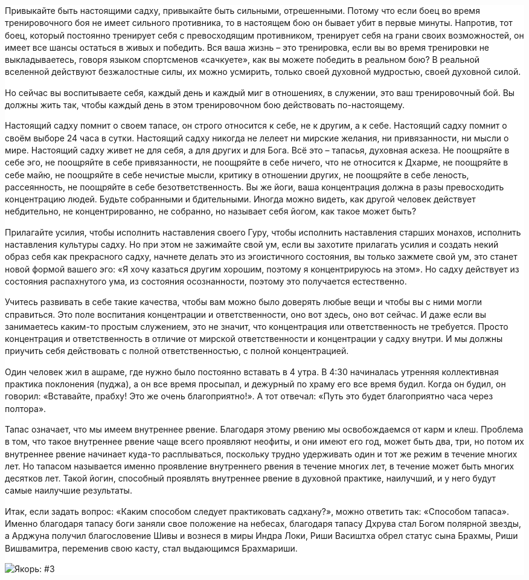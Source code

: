  Привыкайте быть настоящими садху, привыкайте быть сильными, отрешенными. Потому что если боец во время тренировочного боя не имеет сильного противника, то в настоящем бою он бывает убит в первые минуты. Напротив, тот боец, который постоянно тренирует себя с превосходящим противником, тренирует себя на грани своих возможностей, он имеет все шансы остаться в живых и победить. Вся ваша жизнь – это тренировка, если вы во время тренировки не выкладываетесь, говоря языком спортсменов «сачкуете», как вы можете победить в реальном бою? В реальной вселенной действуют безжалостные силы, их можно усмирить, только своей духовной мудростью, своей духовной силой. 

 Но сейчас вы воспитываете себя, каждый день и каждый миг в отношениях, в служении, это ваш тренировочный бой. Вы должны жить так, чтобы каждый день в этом тренировочном бою действовать по-настоящему. 

 Настоящий садху помнит о своем тапасе, он строго относится к себе, не к другим, а к себе. Настоящий садху помнит о своём выборе 24 часа в сутки. Настоящий садху никогда не лелеет ни мирские желания, ни привязанности, ни мысли о мире. Настоящий садху живет не для себя, а для других и для Бога. Всё это – тапасья, духовная аскеза. Не поощряйте в себе эго, не поощряйте в себе привязанности, не поощряйте в себе ничего, что не относится к Дхарме, не поощряйте в себе майю, не поощряйте в себе нечистые мысли, критику в отношении других, не поощряйте в себе леность, рассеянность, не поощряйте в себе безответственность. Вы же йоги, ваша концентрация должна в разы превосходить концентрацию людей. Будьте собранными и бдительными. Иногда можно видеть, как другой человек действует небдительно, не концентрированно, не собранно, но называет себя йогом, как такое может быть? 

 Прилагайте усилия, чтобы исполнить наставления своего Гуру, чтобы исполнить наставления старших монахов, исполнить наставления культуры садху. Но при этом не зажимайте свой ум, если вы захотите прилагать усилия и создать некий образ себя как прекрасного садху, начнете делать это из эгоистичного состояния, вы только зажмете свой ум, это станет новой формой вашего эго: «Я хочу казаться другим хорошим, поэтому я концентрируюсь на этом». Но садху действует из состояния распахнутого ума, из состояния осознанности, поэтому это получается естественно. 

 Учитесь развивать в себе такие качества, чтобы вам можно было доверять любые вещи и чтобы вы с ними могли справиться. Это поле воспитания концентрации и ответственности, оно вот здесь, оно вот сейчас. И даже если вы занимаетесь каким-то простым служением, это не значит, что концентрация или ответственность не требуется. Просто концентрация и ответственность в отличие от мирской ответственности и концентрации у садху внутри. И мы должны приучить себя действовать с полной ответственностью, с полной концентрацией. 

 Один человек жил в ашраме, где нужно было постоянно вставать в 4 утра. В 4:30 начиналась утренняя коллективная практика поклонения (пуджа), а он все время просыпал, и дежурный по храму его все время будил. Когда он будил, он говорил: «Вставайте, прабху! Это же очень благоприятно!». А тот отвечал: «Путь это будет благоприятно часа через полтора». 

 Тапас означает, что мы имеем внутреннее рвение. Благодаря этому рвению мы освобождаемся от карм и клеш. Проблема в том, что такое внутреннее рвение чаще всего проявляют неофиты, и они имеют его год, может быть два, три, но потом их внутреннее рвение начинает куда-то расплываться, поскольку трудно удерживать один и тот же режим в течение многих лет. Но тапасом называется именно проявление внутреннего рвения в течение многих лет, в течение может быть многих десятков лет. Такой йогин, способный проявлять внутреннее рвение в духовной практике, наилучший, и у него будут самые наилучшие результаты. 

 Итак, если задать вопрос: «Каким способом следует практиковать садхану?», можно ответить так: «Способом тапаса». Именно благодаря тапасу боги заняли свое положение на небесах, благодаря тапасу Дхрува стал Богом полярной звезды, а Арджуна получил благословение Шивы и вознеся в миры Индра Локи, Риши Васиштха обрел статус сына Брахмы, Риши Вишвамитра, переменив свою касту, стал выдающимся Брахмариши. 

![](/bitrix/images/1.gif "Якорь: #3") 
